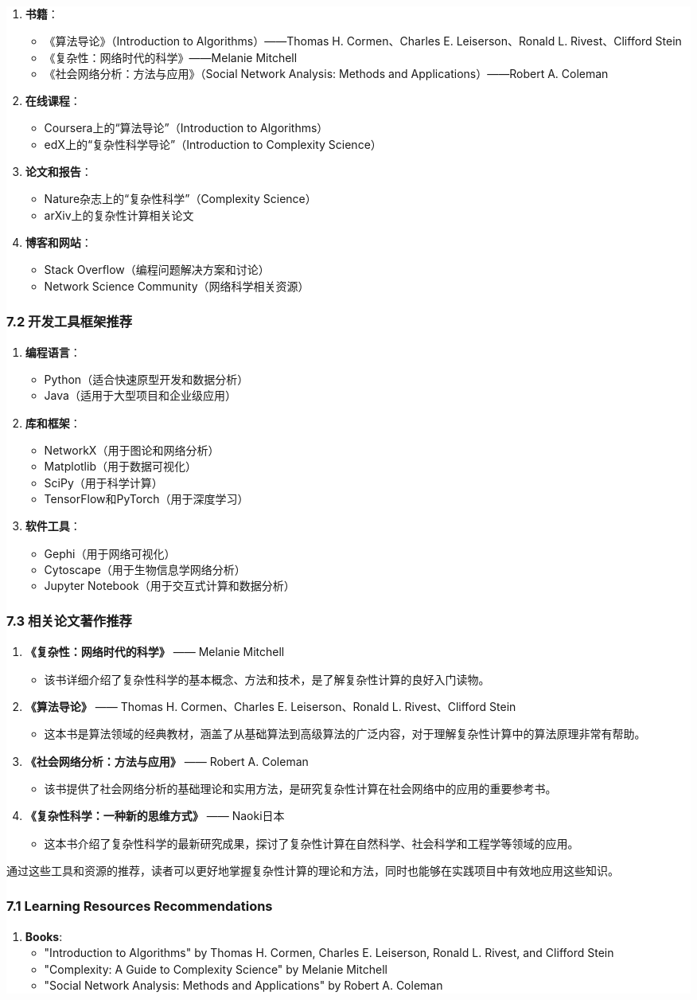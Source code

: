1. **书籍**：
   - 《算法导论》（Introduction to Algorithms）——Thomas H. Cormen、Charles E. Leiserson、Ronald L. Rivest、Clifford Stein
   - 《复杂性：网络时代的科学》——Melanie Mitchell
   - 《社会网络分析：方法与应用》（Social Network Analysis: Methods and Applications）——Robert A. Coleman

2. **在线课程**：
   - Coursera上的“算法导论”（Introduction to Algorithms）
   - edX上的“复杂性科学导论”（Introduction to Complexity Science）

3. **论文和报告**：
   - Nature杂志上的“复杂性科学”（Complexity Science）
   - arXiv上的复杂性计算相关论文

4. **博客和网站**：
   - Stack Overflow（编程问题解决方案和讨论）
   - Network Science Community（网络科学相关资源）

### 7.2 开发工具框架推荐

1. **编程语言**：
   - Python（适合快速原型开发和数据分析）
   - Java（适用于大型项目和企业级应用）

2. **库和框架**：
   - NetworkX（用于图论和网络分析）
   - Matplotlib（用于数据可视化）
   - SciPy（用于科学计算）
   - TensorFlow和PyTorch（用于深度学习）

3. **软件工具**：
   - Gephi（用于网络可视化）
   - Cytoscape（用于生物信息学网络分析）
   - Jupyter Notebook（用于交互式计算和数据分析）

### 7.3 相关论文著作推荐

1. **《复杂性：网络时代的科学》** —— Melanie Mitchell
   - 该书详细介绍了复杂性科学的基本概念、方法和技术，是了解复杂性计算的良好入门读物。

2. **《算法导论》** —— Thomas H. Cormen、Charles E. Leiserson、Ronald L. Rivest、Clifford Stein
   - 这本书是算法领域的经典教材，涵盖了从基础算法到高级算法的广泛内容，对于理解复杂性计算中的算法原理非常有帮助。

3. **《社会网络分析：方法与应用》** —— Robert A. Coleman
   - 该书提供了社会网络分析的基础理论和实用方法，是研究复杂性计算在社会网络中的应用的重要参考书。

4. **《复杂性科学：一种新的思维方式》** —— Naoki日本
   - 这本书介绍了复杂性科学的最新研究成果，探讨了复杂性计算在自然科学、社会科学和工程学等领域的应用。

通过这些工具和资源的推荐，读者可以更好地掌握复杂性计算的理论和方法，同时也能够在实践项目中有效地应用这些知识。

### 7.1 Learning Resources Recommendations

1. **Books**:
   - "Introduction to Algorithms" by Thomas H. Cormen, Charles E. Leiserson, Ronald L. Rivest, and Clifford Stein
   - "Complexity: A Guide to Complexity Science" by Melanie Mitchell
   - "Social Network Analysis: Methods and Applications" by Robert A. Coleman
